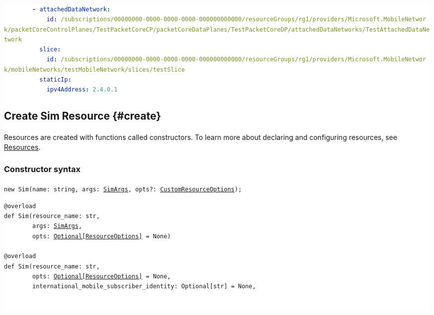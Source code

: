 ```yaml
        - attachedDataNetwork:
            id: /subscriptions/00000000-0000-0000-0000-000000000000/resourceGroups/rg1/providers/Microsoft.MobileNetwork/packetCoreControlPlanes/TestPacketCoreCP/packetCoreDataPlanes/TestPacketCoreDP/attachedDataNetworks/TestAttachedDataNetwork
          slice:
            id: /subscriptions/00000000-0000-0000-0000-000000000000/resourceGroups/rg1/providers/Microsoft.MobileNetwork/mobileNetworks/testMobileNetwork/slices/testSlice
          staticIp:
            ipv4Address: 2.4.0.1

```


</pulumi-choosable>
</div>





</pulumi-examples></div>




## Create Sim Resource {#create}

Resources are created with functions called constructors. To learn more about declaring and configuring resources, see [Resources](/docs/concepts/resources/).

### Constructor syntax
<div>
<pulumi-chooser type="language" options="csharp,go,typescript,python,yaml,java"></pulumi-chooser>
</div>


<div>
<pulumi-choosable type="language" values="javascript,typescript">
<div class="no-copy"><div class="highlight"><pre class="chroma"><code class="language-typescript" data-lang="typescript"><span class="k">new </span><span class="nx">Sim</span><span class="p">(</span><span class="nx">name</span><span class="p">:</span> <span class="nx">string</span><span class="p">,</span> <span class="nx">args</span><span class="p">:</span> <span class="nx"><a href="#inputs">SimArgs</a></span><span class="p">,</span> <span class="nx">opts</span><span class="p">?:</span> <span class="nx"><a href="/docs/reference/pkg/nodejs/pulumi/pulumi/#CustomResourceOptions">CustomResourceOptions</a></span><span class="p">);</span></code></pre></div>
</div></pulumi-choosable>
</div>

<div>
<pulumi-choosable type="language" values="python">
<div class="no-copy"><div class="highlight"><pre class="chroma"><code class="language-python" data-lang="python"><span class=nd>@overload</span>
<span class="k">def </span><span class="nx">Sim</span><span class="p">(</span><span class="nx">resource_name</span><span class="p">:</span> <span class="nx">str</span><span class="p">,</span>
        <span class="nx">args</span><span class="p">:</span> <span class="nx"><a href="#inputs">SimArgs</a></span><span class="p">,</span>
        <span class="nx">opts</span><span class="p">:</span> <span class="nx"><a href="/docs/reference/pkg/python/pulumi/#pulumi.ResourceOptions">Optional[ResourceOptions]</a></span> = None<span class="p">)</span>
<span></span>
<span class=nd>@overload</span>
<span class="k">def </span><span class="nx">Sim</span><span class="p">(</span><span class="nx">resource_name</span><span class="p">:</span> <span class="nx">str</span><span class="p">,</span>
        <span class="nx">opts</span><span class="p">:</span> <span class="nx"><a href="/docs/reference/pkg/python/pulumi/#pulumi.ResourceOptions">Optional[ResourceOptions]</a></span> = None<span class="p">,</span>
        <span class="nx">international_mobile_subscriber_identity</span><span class="p">:</span> <span class="nx">Optional[str]</span> = None<span class="p">,</span>